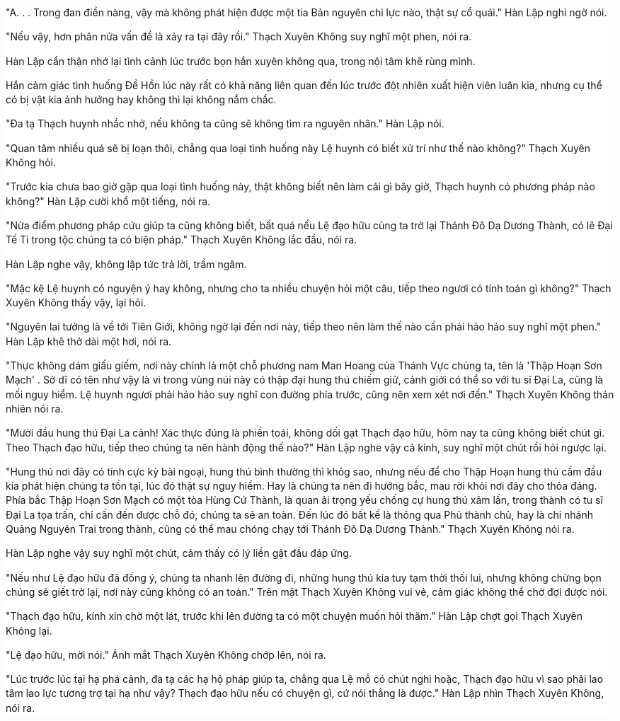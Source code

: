 "A. . . Trong đan điền nàng, vậy mà không phát hiện được một tia Bản nguyên chi lực nào, thật sự cổ quái." Hàn Lập nghi ngờ nói.

"Nếu vậy, hơn phân nửa vấn đề là xảy ra tại đây rồi." Thạch Xuyên Không suy nghĩ một phen, nói ra.

Hàn Lập cẩn thận nhớ lại tình cảnh lúc trước bọn hắn xuyên không qua, trong nội tâm khẽ rùng mình.

Hắn cảm giác tình huống Đề Hồn lúc này rất có khả năng liên quan đến lúc trước đột nhiên xuất hiện viên luân kia, nhưng cụ thể có bị vật kia ảnh hưởng hay không thì lại không nắm chắc.

"Đa tạ Thạch huynh nhắc nhở, nếu không ta cũng sẽ không tìm ra nguyên nhân." Hàn Lập nói.

"Quan tâm nhiều quá sẽ bị loạn thôi, chẳng qua loại tình huống này Lệ huynh có biết xử trí như thế nào không?" Thạch Xuyên Không hỏi.

"Trước kia chưa bao giờ gặp qua loại tình huống này, thật không biết nên làm cái gì bây giờ, Thạch huynh có phương pháp nào không?" Hàn Lập cười khổ một tiếng, nói ra.

"Nửa điểm phương pháp cứu giúp ta cũng không biết, bất quá nếu Lệ đạo hữu cùng ta trở lại Thánh Đô Dạ Dương Thành, có lẽ Đại Tế Ti trong tộc chúng ta có biện pháp." Thạch Xuyên Không lắc đầu, nói ra.

Hàn Lập nghe vậy, không lập tức trả lời, trầm ngâm.

"Mặc kệ Lệ huynh có nguyện ý hay không, nhưng cho ta nhiều chuyện hỏi một câu, tiếp theo ngươi có tính toán gì không?" Thạch Xuyên Không thấy vậy, lại hỏi.

"Nguyên lai tưởng là về tới Tiên Giới, không ngờ lại đến nơi này, tiếp theo nên làm thế nào cần phải hảo hảo suy nghĩ một phen." Hàn Lập khẽ thở dài một hơi, nói ra.

"Thực không dám giấu giếm, nơi này chính là một chỗ phương nam Man Hoang của Thánh Vực chúng ta, tên là 'Thập Hoạn Sơn Mạch' . Sở dĩ có tên như vậy là vì trong vùng núi này có thập đại hung thú chiếm giữ, cảnh giới có thể so với tu sĩ Đại La, cũng là mối nguy hiểm. Lệ huynh ngươi phải hảo hảo suy nghĩ con đường phía trước, cũng nên xem xét nơi đến." Thạch Xuyên Không thản nhiên nói ra.

"Mười đầu hung thú Đại La cảnh! Xác thực đúng là phiền toái, không dối gạt Thạch đạo hữu, hôm nay ta cũng không biết chút gì. Theo Thạch đạo hữu, tiếp theo chúng ta nên hành động thế nào?" Hàn Lập nghe vậy cả kinh, suy nghĩ một chút rồi hỏi ngược lại.

"Hung thú nơi đây có tính cực kỳ bài ngoại, hung thú bình thường thì khôg sao, nhưng nếu để cho Thập Hoạn hung thú cầm đầu kia phát hiện chúng ta tồn tại, lúc đó thật sự nguy hiểm. Hay là chúng ta nên đi hướng bắc, mau rời khỏi nơi đây cho thỏa đáng. Phía bắc Thập Hoạn Sơn Mạch có một tòa Hùng Cứ Thành, là quan ải trọng yếu chống cự hung thú xâm lấn, trong thành có tu sĩ Đại La tọa trấn, chỉ cần đến được chỗ đó, chúng ta sẽ an toàn. Đến lúc đó bất kể là thông qua Phủ thành chủ, hay là chi nhánh Quảng Nguyên Trai trong thành, cũng có thể mau chóng chạy tới Thánh Đô Dạ Dương Thành." Thạch Xuyên Không nói ra.

Hàn Lập nghe vậy suy nghĩ một chút, cảm thấy có lý liền gật đầu đáp ứng.

"Nếu như Lệ đạo hữu đã đồng ý, chúng ta nhanh lên đường đi, những hung thú kia tuy tạm thời thối lui, nhưng không chừng bọn chúng sẽ giết trở lại, nơi này cũng không có an toàn." Trên mặt Thạch Xuyên Không vui vẻ, cảm giác không thể chờ đợi được nói.

"Thạch đạo hữu, kính xin chờ một lát, trước khi lên đường ta có một chuyện muốn hỏi thăm." Hàn Lập chợt gọi Thạch Xuyên Không lại.

"Lệ đạo hữu, mời nói." Ánh mắt Thạch Xuyên Không chớp lên, nói ra.

"Lúc trước lúc tại hạ phá cảnh, đa tạ các hạ hộ pháp giúp ta, chẳng qua Lệ mỗ có chút nghi hoặc, Thạch đạo hữu vì sao phải lao tâm lao lực tương trợ tại hạ như vậy? Thạch đạo hữu nếu có chuyện gì, cứ nói thẳng là được." Hàn Lập nhìn Thạch Xuyên Không, nói ra.
